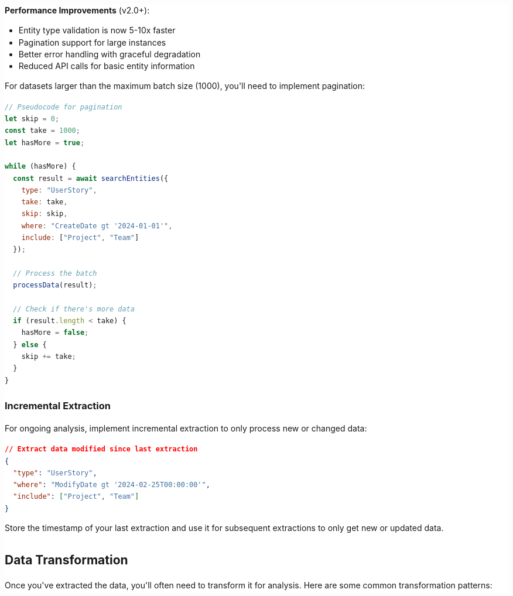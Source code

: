 **Performance Improvements** (v2.0+):
- Entity type validation is now 5-10x faster
- Pagination support for large instances
- Better error handling with graceful degradation
- Reduced API calls for basic entity information

For datasets larger than the maximum batch size (1000), you'll need to implement pagination:

```javascript
// Pseudocode for pagination
let skip = 0;
const take = 1000;
let hasMore = true;

while (hasMore) {
  const result = await searchEntities({
    type: "UserStory",
    take: take,
    skip: skip,
    where: "CreateDate gt '2024-01-01'",
    include: ["Project", "Team"]
  });
  
  // Process the batch
  processData(result);
  
  // Check if there's more data
  if (result.length < take) {
    hasMore = false;
  } else {
    skip += take;
  }
}
```

### Incremental Extraction

For ongoing analysis, implement incremental extraction to only process new or changed data:

```json
// Extract data modified since last extraction
{
  "type": "UserStory",
  "where": "ModifyDate gt '2024-02-25T00:00:00'",
  "include": ["Project", "Team"]
}
```

Store the timestamp of your last extraction and use it for subsequent extractions to only get new or updated data.

## Data Transformation

Once you've extracted the data, you'll often need to transform it for analysis. Here are some common transformation patterns:
